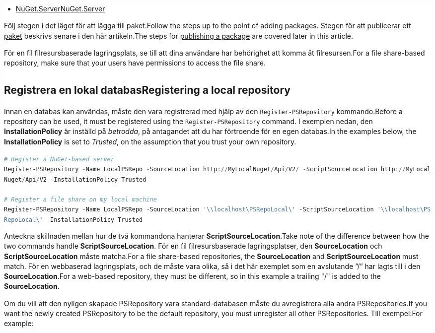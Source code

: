 - <span data-ttu-id="f11f0-140">[NuGet.Server][]</span><span class="sxs-lookup"><span data-stu-id="f11f0-140">[NuGet.Server][]</span></span>

<span data-ttu-id="f11f0-141">Följ stegen i det läget för att lägga till paket.</span><span class="sxs-lookup"><span data-stu-id="f11f0-141">Follow the steps up to the point of adding packages.</span></span> <span data-ttu-id="f11f0-142">Stegen för att [publicerar ett paket](#publishing-to-a-local-repository) beskrivs senare i den här artikeln.</span><span class="sxs-lookup"><span data-stu-id="f11f0-142">The steps for [publishing a package](#publishing-to-a-local-repository) are covered later in this article.</span></span>

<span data-ttu-id="f11f0-143">För en fil filresursbaserade lagringsplats, se till att dina användare har behörighet att komma åt filresursen.</span><span class="sxs-lookup"><span data-stu-id="f11f0-143">For a file share-based repository, make sure that your users have permissions to access the file share.</span></span>

## <a name="registering-a-local-repository"></a><span data-ttu-id="f11f0-144">Registrera en lokal databas</span><span class="sxs-lookup"><span data-stu-id="f11f0-144">Registering a local repository</span></span>

<span data-ttu-id="f11f0-145">Innan en databas kan användas, måste den vara registrerad med hjälp av den `Register-PSRepository` kommando.</span><span class="sxs-lookup"><span data-stu-id="f11f0-145">Before a repository can be used, it must be registered using the `Register-PSRepository` command.</span></span>
<span data-ttu-id="f11f0-146">I exemplen nedan, den **InstallationPolicy** är inställd på *betrodda*, på antagandet att du har förtroende för en egen databas.</span><span class="sxs-lookup"><span data-stu-id="f11f0-146">In the examples below, the **InstallationPolicy** is set to *Trusted*, on the assumption that you trust your own repository.</span></span>

```powershell
# Register a NuGet-based server
Register-PSRepository -Name LocalPSRepo -SourceLocation http://MyLocalNuget/Api/V2/ -ScriptSourceLocation http://MyLocalNuget/Api/V2 -InstallationPolicy Trusted

# Register a file share on my local machine
Register-PSRepository -Name LocalPSRepo -SourceLocation '\\localhost\PSRepoLocal\' -ScriptSourceLocation '\\localhost\PSRepoLocal\' -InstallationPolicy Trusted
```

<span data-ttu-id="f11f0-147">Anteckna skillnaden mellan hur de två kommandona hanterar **ScriptSourceLocation**.</span><span class="sxs-lookup"><span data-stu-id="f11f0-147">Take note of the difference between how the two commands handle **ScriptSourceLocation**.</span></span> <span data-ttu-id="f11f0-148">För en fil filresursbaserade lagringsplatser, den **SourceLocation** och **ScriptSourceLocation** måste matcha.</span><span class="sxs-lookup"><span data-stu-id="f11f0-148">For a file share-based repositories, the **SourceLocation** and **ScriptSourceLocation** must match.</span></span> <span data-ttu-id="f11f0-149">För en webbaserad lagringsplats, och de måste vara olika, så i det här exemplet som en avslutande ”/” har lagts till i den **SourceLocation**.</span><span class="sxs-lookup"><span data-stu-id="f11f0-149">For a web-based repository, they must be different, so in this example a trailing "/" is added to the **SourceLocation**.</span></span>

<span data-ttu-id="f11f0-150">Om du vill att den nyligen skapade PSRepository vara standard-databasen måste du avregistrera alla andra PSRepositories.</span><span class="sxs-lookup"><span data-stu-id="f11f0-150">If you want the newly created PSRepository to be the default repository, you must unregister all other PSRepositories.</span></span> <span data-ttu-id="f11f0-151">Till exempel:</span><span class="sxs-lookup"><span data-stu-id="f11f0-151">For example:</span></span>


[OfflinePowerShellGetDeploy]: https://www.powershellgallery.com/packages/OfflinePowerShellGetDeploy/0.1.1
[Nuget.Server]: /nuget/hosting-packages/nuget-server
[nuget.exe]: /nuget/tools/nuget-exe-cli-reference